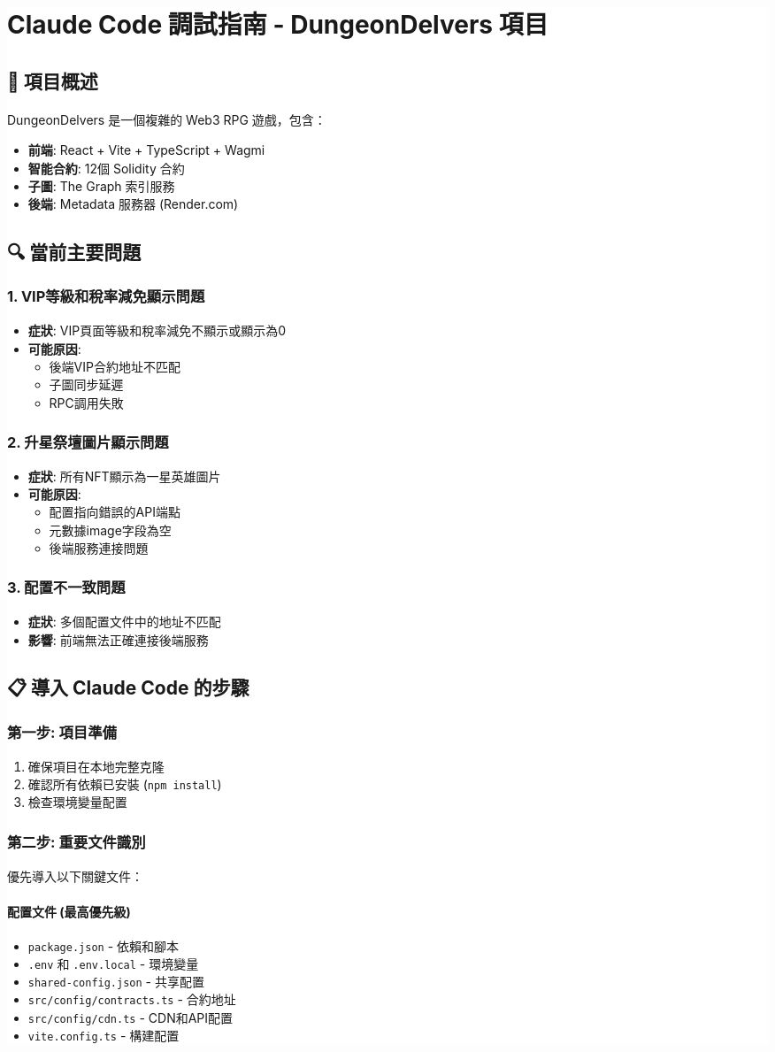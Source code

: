 # Claude Code 調試指南 - DungeonDelvers 項目

## 🎯 **項目概述**
DungeonDelvers 是一個複雜的 Web3 RPG 遊戲，包含：
- **前端**: React + Vite + TypeScript + Wagmi
- **智能合約**: 12個 Solidity 合約
- **子圖**: The Graph 索引服務
- **後端**: Metadata 服務器 (Render.com)

## 🔍 **當前主要問題**

### **1. VIP等級和稅率減免顯示問題**
- **症狀**: VIP頁面等級和稅率減免不顯示或顯示為0
- **可能原因**: 
  - 後端VIP合約地址不匹配
  - 子圖同步延遲
  - RPC調用失敗

### **2. 升星祭壇圖片顯示問題**
- **症狀**: 所有NFT顯示為一星英雄圖片
- **可能原因**:
  - 配置指向錯誤的API端點
  - 元數據image字段為空
  - 後端服務連接問題

### **3. 配置不一致問題**
- **症狀**: 多個配置文件中的地址不匹配
- **影響**: 前端無法正確連接後端服務

## 📋 **導入 Claude Code 的步驟**

### **第一步: 項目準備**
1. 確保項目在本地完整克隆
2. 確認所有依賴已安裝 (`npm install`)
3. 檢查環境變量配置

### **第二步: 重要文件識別**
優先導入以下關鍵文件：

#### **配置文件 (最高優先級)**
- `package.json` - 依賴和腳本
- `.env` 和 `.env.local` - 環境變量
- `shared-config.json` - 共享配置
- `src/config/contracts.ts` - 合約地址
- `src/config/cdn.ts` - CDN和API配置
- `vite.config.ts` - 構建配置

